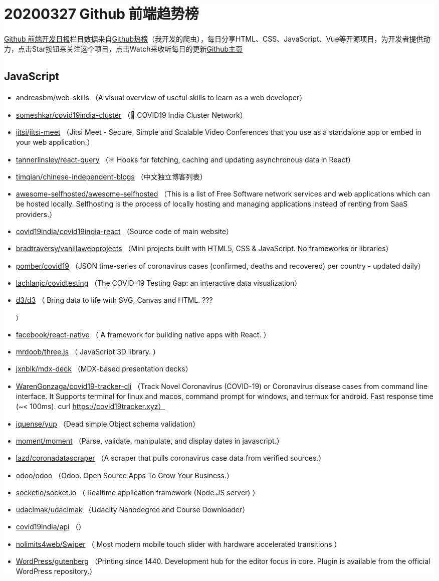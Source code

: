 # 20200327 Github 前端趋势榜

[Github 前端开发日报](http://caibaojian.com/c/news)栏目数据来自[Github热榜](http://news.caibaojian.com/)（我开发的爬虫），每日分享HTML、CSS、JavaScript、Vue等开源项目，为开发者提供动力，点击Star按钮来关注这个项目，点击Watch来收听每日的更新[Github主页](https://github.com/kujian/githubTrending)
## JavaScript

* [andreasbm/web-skills](https://github.com/andreasbm/web-skills) （A visual overview of useful skills to learn as a web developer）
* [someshkar/covid19india-cluster](https://github.com/someshkar/covid19india-cluster) （&#x1f52c; COVID19 India Cluster Network）
* [jitsi/jitsi-meet](https://github.com/jitsi/jitsi-meet) （Jitsi Meet - Secure, Simple and Scalable Video Conferences that you use as a standalone app or embed in your web application.）
* [tannerlinsley/react-query](https://github.com/tannerlinsley/react-query) （⚛️ Hooks for fetching, caching and updating asynchronous data in React）
* [timqian/chinese-independent-blogs](https://github.com/timqian/chinese-independent-blogs) （中文独立博客列表）
* [awesome-selfhosted/awesome-selfhosted](https://github.com/awesome-selfhosted/awesome-selfhosted) （This is a list of Free Software network services and web applications which can be hosted locally. Selfhosting is the process of locally hosting and managing applications instead of renting from SaaS providers.）
* [covid19india/covid19india-react](https://github.com/covid19india/covid19india-react) （Source code of main website）
* [bradtraversy/vanillawebprojects](https://github.com/bradtraversy/vanillawebprojects) （Mini projects built with HTML5, CSS &amp; JavaScript. No frameworks or libraries）
* [pomber/covid19](https://github.com/pomber/covid19) （JSON time-series of coronavirus cases (confirmed, deaths and recovered) per country - updated daily）
* [lachlanjc/covidtesting](https://github.com/lachlanjc/covidtesting) （The COVID-19 Testing Gap: an interactive data visualization）
* [d3/d3](https://github.com/d3/d3) （
        Bring data to life with SVG, Canvas and HTML. ???

      ）
* [facebook/react-native](https://github.com/facebook/react) （
        A framework for building native apps with React.
      ）
* [mrdoob/three.js](https://github.com/mrdoob/three.js) （
        JavaScript 3D library.
      ）
* [jxnblk/mdx-deck](https://github.com/jxnblk/mdx-deck) （MDX-based presentation decks）
* [WarenGonzaga/covid19-tracker-cli](https://github.com/WarenGonzaga/covid19-tracker-cli) （Track Novel Coronavirus (COVID-19) or Coronavirus disease cases from command line interface. It Supports terminal for linux and macos, command prompt for windows, and termux for android. Fast response time (~&lt; 100ms). curl https://covid19tracker.xyz）
* [jquense/yup](https://github.com/jquense/yup) （Dead simple Object schema validation）
* [moment/moment](https://github.com/moment/moment) （Parse, validate, manipulate, and display dates in javascript.）
* [lazd/coronadatascraper](https://github.com/lazd/coronadatascraper) （A scraper that pulls coronavirus case data from verified sources.）
* [odoo/odoo](https://github.com/odoo/odoo) （Odoo. Open Source Apps To Grow Your Business.）
* [socketio/socket.io](https://github.com/socketio/socket.io) （
        Realtime application framework (Node.JS server)
      ）
* [udacimak/udacimak](https://github.com/udacimak/udacimak) （Udacity Nanodegree and Course Downloader）
* [covid19india/api](https://github.com/covid19india/api) （）
* [nolimits4web/Swiper](https://github.com/nolimits4web/swiper) （
        Most modern mobile touch slider with hardware accelerated transitions
      ）
* [WordPress/gutenberg](https://github.com/WordPress/gutenberg) （Printing since 1440. Development hub for the editor focus in core. Plugin is available from the official WordPress repository.）

